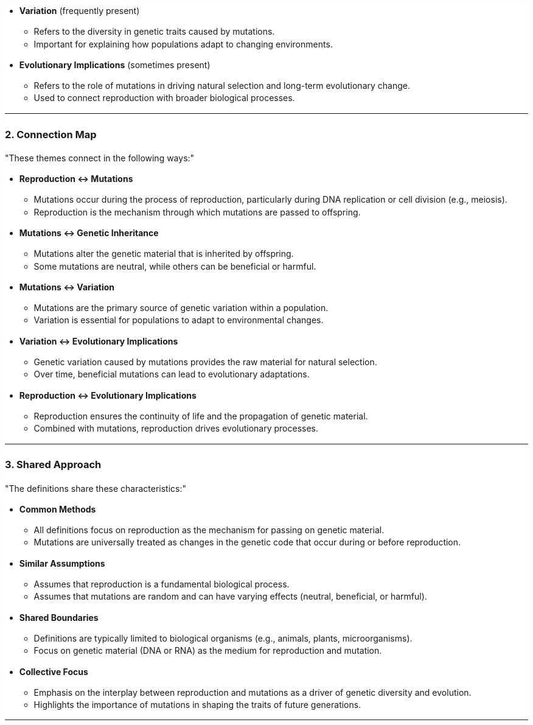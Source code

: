 - **Variation** (frequently present)
  - Refers to the diversity in genetic traits caused by mutations.
  - Important for explaining how populations adapt to changing environments.

- **Evolutionary Implications** (sometimes present)
  - Refers to the role of mutations in driving natural selection and long-term evolutionary change.
  - Used to connect reproduction with broader biological processes.

---

### 2. Connection Map
"These themes connect in the following ways:"
- **Reproduction ↔ Mutations**
  - Mutations occur during the process of reproduction, particularly during DNA replication or cell division (e.g., meiosis).
  - Reproduction is the mechanism through which mutations are passed to offspring.

- **Mutations ↔ Genetic Inheritance**
  - Mutations alter the genetic material that is inherited by offspring.
  - Some mutations are neutral, while others can be beneficial or harmful.

- **Mutations ↔ Variation**
  - Mutations are the primary source of genetic variation within a population.
  - Variation is essential for populations to adapt to environmental changes.

- **Variation ↔ Evolutionary Implications**
  - Genetic variation caused by mutations provides the raw material for natural selection.
  - Over time, beneficial mutations can lead to evolutionary adaptations.

- **Reproduction ↔ Evolutionary Implications**
  - Reproduction ensures the continuity of life and the propagation of genetic material.
  - Combined with mutations, reproduction drives evolutionary processes.

---

### 3. Shared Approach
"The definitions share these characteristics:"
- **Common Methods**
  - All definitions focus on reproduction as the mechanism for passing on genetic material.
  - Mutations are universally treated as changes in the genetic code that occur during or before reproduction.

- **Similar Assumptions**
  - Assumes that reproduction is a fundamental biological process.
  - Assumes that mutations are random and can have varying effects (neutral, beneficial, or harmful).

- **Shared Boundaries**
  - Definitions are typically limited to biological organisms (e.g., animals, plants, microorganisms).
  - Focus on genetic material (DNA or RNA) as the medium for reproduction and mutation.

- **Collective Focus**
  - Emphasis on the interplay between reproduction and mutations as a driver of genetic diversity and evolution.
  - Highlights the importance of mutations in shaping the traits of future generations.

---